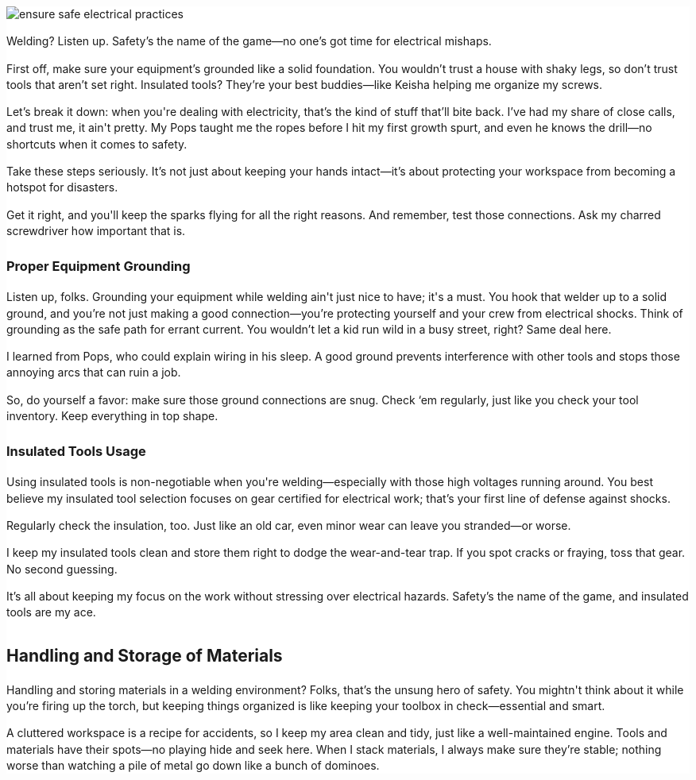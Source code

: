 ![ensure safe electrical practices](https://homeservicebuzz.com/wp-content/uploads/2025/03/ensure_safe_electrical_practices.jpg)

Welding? Listen up. Safety’s the name of the game—no one’s got time for electrical mishaps.

First off, make sure your equipment’s grounded like a solid foundation. You wouldn’t trust a house with shaky legs, so don’t trust tools that aren’t set right. Insulated tools? They’re your best buddies—like Keisha helping me organize my screws.

Let’s break it down: when you're dealing with electricity, that’s the kind of stuff that’ll bite back. I’ve had my share of close calls, and trust me, it ain't pretty. My Pops taught me the ropes before I hit my first growth spurt, and even he knows the drill—no shortcuts when it comes to safety.

Take these steps seriously. It’s not just about keeping your hands intact—it’s about protecting your workspace from becoming a hotspot for disasters.

Get it right, and you'll keep the sparks flying for all the right reasons. And remember, test those connections. Ask my charred screwdriver how important that is.

### Proper Equipment Grounding

Listen up, folks. Grounding your equipment while welding ain't just nice to have; it's a must. You hook that welder up to a solid ground, and you’re not just making a good connection—you’re protecting yourself and your crew from electrical shocks. Think of grounding as the safe path for errant current. You wouldn’t let a kid run wild in a busy street, right? Same deal here.

I learned from Pops, who could explain wiring in his sleep. A good ground prevents interference with other tools and stops those annoying arcs that can ruin a job.

So, do yourself a favor: make sure those ground connections are snug. Check ‘em regularly, just like you check your tool inventory. Keep everything in top shape.

### Insulated Tools Usage

Using insulated tools is non-negotiable when you're welding—especially with those high voltages running around. You best believe my insulated tool selection focuses on gear certified for electrical work; that’s your first line of defense against shocks.

Regularly check the insulation, too. Just like an old car, even minor wear can leave you stranded—or worse.

I keep my insulated tools clean and store them right to dodge the wear-and-tear trap. If you spot cracks or fraying, toss that gear. No second guessing.

It’s all about keeping my focus on the work without stressing over electrical hazards. Safety’s the name of the game, and insulated tools are my ace.

## Handling and Storage of Materials

Handling and storing materials in a welding environment? Folks, that’s the unsung hero of safety. You mightn't think about it while you’re firing up the torch, but keeping things organized is like keeping your toolbox in check—essential and smart.

A cluttered workspace is a recipe for accidents, so I keep my area clean and tidy, just like a well-maintained engine. Tools and materials have their spots—no playing hide and seek here. When I stack materials, I always make sure they’re stable; nothing worse than watching a pile of metal go down like a bunch of dominoes.
